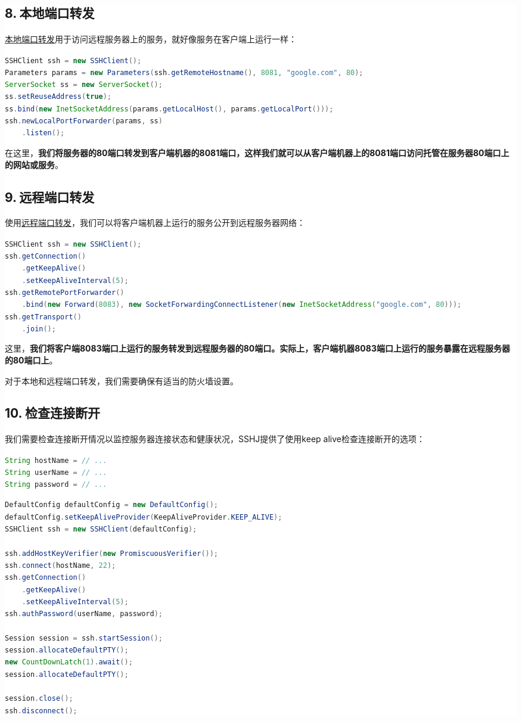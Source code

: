 ## 8. 本地端口转发

[本地端口转发](https://www.baeldung.com/linux/ssh-setup-public-key-auth)用于访问远程服务器上的服务，就好像服务在客户端上运行一样：

```java
SSHClient ssh = new SSHClient();
Parameters params = new Parameters(ssh.getRemoteHostname(), 8081, "google.com", 80);
ServerSocket ss = new ServerSocket();
ss.setReuseAddress(true);
ss.bind(new InetSocketAddress(params.getLocalHost(), params.getLocalPort()));
ssh.newLocalPortForwarder(params, ss)
    .listen();
```

在这里，**我们将服务器的80端口转发到客户端机器的8081端口，这样我们就可以从客户端机器上的8081端口访问托管在服务器80端口上的网站或服务**。

## 9. 远程端口转发

使用[远程端口转发](https://www.baeldung.com/linux/ssh-setup-public-key-auth)，我们可以将客户端机器上运行的服务公开到远程服务器网络：

```java
SSHClient ssh = new SSHClient();
ssh.getConnection()
    .getKeepAlive()
    .setKeepAliveInterval(5);
ssh.getRemotePortForwarder()
    .bind(new Forward(8083), new SocketForwardingConnectListener(new InetSocketAddress("google.com", 80)));
ssh.getTransport()
    .join();
```

这里，**我们将客户端8083端口上运行的服务转发到远程服务器的80端口。实际上，客户端机器8083端口上运行的服务暴露在远程服务器的80端口上**。

对于本地和远程端口转发，我们需要确保有适当的防火墙设置。

## 10. 检查连接断开

我们需要检查连接断开情况以监控服务器连接状态和健康状况，SSHJ提供了使用keep alive检查连接断开的选项：

```java
String hostName = // ...
String userName = // ...
String password = // ...
```

```java
DefaultConfig defaultConfig = new DefaultConfig();
defaultConfig.setKeepAliveProvider(KeepAliveProvider.KEEP_ALIVE);
SSHClient ssh = new SSHClient(defaultConfig);

ssh.addHostKeyVerifier(new PromiscuousVerifier());
ssh.connect(hostName, 22);
ssh.getConnection()
    .getKeepAlive()
    .setKeepAliveInterval(5);
ssh.authPassword(userName, password);

Session session = ssh.startSession();
session.allocateDefaultPTY();
new CountDownLatch(1).await();
session.allocateDefaultPTY();

session.close();
ssh.disconnect();

```
